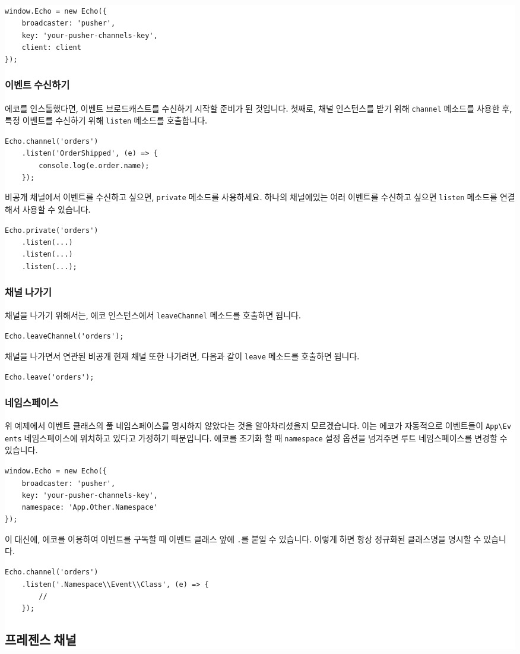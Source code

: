     window.Echo = new Echo({
        broadcaster: 'pusher',
        key: 'your-pusher-channels-key',
        client: client
    });

<a name="listening-for-events"></a>
### 이벤트 수신하기

에코를 인스톨했다면, 이벤트 브로드캐스트를 수신하기 시작할 준비가 된 것입니다. 첫째로, 채널 인스턴스를 받기 위해 `channel` 메소드를 사용한 후, 특정 이벤트를 수신하기 위해 `listen` 메소드를 호출합니다.

    Echo.channel('orders')
        .listen('OrderShipped', (e) => {
            console.log(e.order.name);
        });

비공개 채널에서 이벤트를 수신하고 싶으면, `private` 메소드를 사용하세요. 하나의 채널에있는 여러 이벤트를 수신하고 싶으면 `listen` 메소드를 연결해서 사용할 수 있습니다.

    Echo.private('orders')
        .listen(...)
        .listen(...)
        .listen(...);

<a name="leaving-a-channel"></a>
### 채널 나가기

채널을 나가기 위해서는, 에코 인스턴스에서 `leaveChannel` 메소드를 호출하면 됩니다.

    Echo.leaveChannel('orders');

채널을 나가면서 연관된 비공개 현재 채널 또한 나가려면, 다음과 같이 `leave` 메소드를 호출하면 됩니다.

    Echo.leave('orders');

<a name="namespaces"></a>
### 네임스페이스

위 예제에서 이벤트 클래스의 풀 네임스페이스를 명시하지 않았다는 것을 알아차리셨을지 모르겠습니다. 이는 에코가 자동적으로 이벤트들이 `App\Events` 네임스페이스에 위치하고 있다고 가정하기 때문입니다. 에코를 초기화 할 때 `namespace` 설정 옵션을 넘겨주면 루트 네임스페이스를 변경할 수 있습니다.

    window.Echo = new Echo({
        broadcaster: 'pusher',
        key: 'your-pusher-channels-key',
        namespace: 'App.Other.Namespace'
    });

이 대신에, 에코를 이용하여 이벤트를 구독할 때 이벤트 클래스 앞에 `.`를 붙일 수 있습니다. 이렇게 하면 항상 정규화된 클래스명을 명시할 수 있습니다.

    Echo.channel('orders')
        .listen('.Namespace\\Event\\Class', (e) => {
            //
        });

<a name="presence-channels"></a>
## 프레젠스 채널
